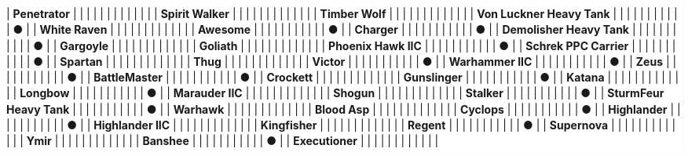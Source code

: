 | **Penetrator** |     |     |     |     |     |     |     |     |     |     |     |
| **Spirit Walker** |     |     |     |     |     |     |     |     |     |     |     |
| **Timber Wolf** |     |     |     |     |     |     |     |     |     |     |     |
| **Von Luckner Heavy Tank** |     |     |     |     |     |     |     |     |     |     |  ●  |
| **White Raven** |     |     |     |     |     |     |     |     |     |     |     |
| **Awesome** |     |     |     |     |     |     |     |     |     |     |  ●  |
| **Charger** |     |     |     |     |     |     |     |     |     |     |  ●  |
| **Demolisher Heavy Tank** |     |     |     |     |     |     |     |     |     |     |  ●  |
| **Gargoyle** |     |     |     |     |     |     |     |     |     |     |     |
| **Goliath** |     |     |     |     |     |     |     |     |     |     |     |
| **Phoenix Hawk IIC** |     |     |     |     |     |     |     |     |     |     |  ●  |
| **Schrek PPC Carrier** |     |     |     |     |     |     |     |     |     |     |  ●  |
| **Spartan** |     |     |     |     |     |     |     |     |     |     |     |
| **Thug** |     |     |     |     |     |     |     |     |     |     |     |
| **Victor** |     |     |     |     |     |     |     |     |     |     |  ●  |
| **Warhammer IIC** |     |     |     |     |     |     |     |     |     |     |  ●  |
| **Zeus** |     |     |     |     |     |     |     |     |     |     |  ●  |
| **BattleMaster** |     |     |     |     |     |     |     |     |     |     |  ●  |
| **Crockett** |     |     |     |     |     |     |     |     |     |     |     |
| **Gunslinger** |     |     |     |     |     |     |     |     |     |     |  ●  |
| **Katana** |     |     |     |     |     |     |     |     |     |     |     |
| **Longbow** |     |     |     |     |     |     |     |     |     |     |  ●  |
| **Marauder IIC** |     |     |     |     |     |     |     |     |     |     |     |
| **Shogun** |     |     |     |     |     |     |     |     |     |     |     |
| **Stalker** |     |     |     |     |     |     |     |     |     |     |  ●  |
| **SturmFeur Heavy Tank** |     |     |     |     |     |     |     |     |     |     |  ●  |
| **Warhawk** |     |     |     |     |     |     |     |     |     |     |     |
| **Blood Asp** |     |     |     |     |     |     |     |     |     |     |     |
| **Cyclops** |     |     |     |     |     |     |     |     |     |     |  ●  |
| **Highlander** |     |     |     |     |     |     |     |     |     |     |  ●  |
| **Highlander IIC** |     |     |     |     |     |     |     |     |     |     |     |
| **Kingfisher** |     |     |     |     |     |     |     |     |     |     |     |
| **Regent** |     |     |     |     |     |     |     |     |     |     |  ●  |
| **Supernova** |     |     |     |     |     |     |     |     |     |     |     |
| **Ymir** |     |     |     |     |     |     |     |     |     |     |     |
| **Banshee** |     |     |     |     |     |     |     |     |     |     |  ●  |
| **Executioner** |     |     |     |     |     |     |     |     |     |     |     |